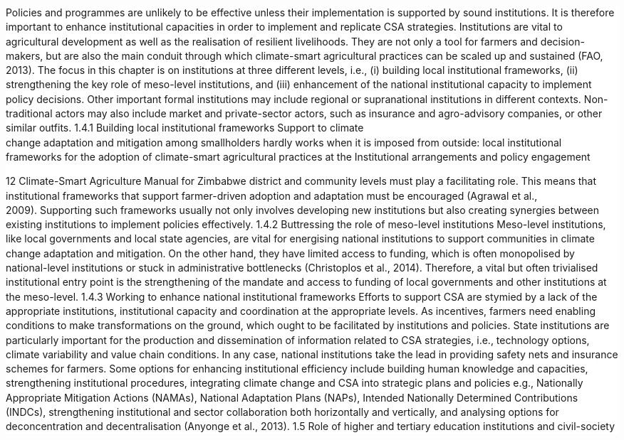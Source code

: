 Policies and programmes are unlikely to be effective unless their implementation is supported by sound
institutions. It is therefore important to enhance institutional capacities in order to implement and replicate
CSA strategies. Institutions are vital to agricultural development as well as the realisation of resilient
livelihoods. They are not only a tool for farmers and decision-makers, but are also the main conduit through
which climate-smart agricultural practices can be scaled up and sustained (FAO, 2013).
The focus in this chapter is on institutions at three different levels, i.e., (i) building local institutional
frameworks, (ii) strengthening the key role of meso-level institutions, and (iii) enhancement of the national
institutional capacity to implement policy decisions. Other important formal institutions may include
regional or supranational institutions in different contexts. Non-traditional actors may also include market
and private-sector actors, such as insurance and agro-advisory companies, or other similar outfits.
1.4.1  Building local institutional frameworks
Support to climate change adaptation and mitigation among smallholders hardly works when it is imposed
from outside: local institutional frameworks for the adoption of climate-smart agricultural practices at the
Institutional arrangements and policy engagement

12
Climate-Smart Agriculture Manual for Zimbabwe
district and community levels must play a facilitating role. This means that institutional frameworks that
support farmer-driven adoption and adaptation must be encouraged (Agrawal et al., 2009). Supporting
such frameworks usually not only involves developing new institutions but also creating synergies between
existing institutions to implement policies effectively.
1.4.2  Buttressing the role of meso-level institutions
Meso-level institutions, like local governments and local state agencies, are vital for energising national
institutions to support communities in climate change adaptation and mitigation. On the other hand,
they have limited access to funding, which is often monopolised by national-level institutions or stuck in
administrative bottlenecks (Christoplos et al., 2014). Therefore, a vital but often trivialised institutional entry
point is the strengthening of the mandate and access to funding of local governments and other institutions
at the meso-level.
1.4.3  Working to enhance national institutional frameworks
Efforts to support CSA are stymied by a lack of the appropriate institutions, institutional capacity and
coordination at the appropriate levels. As incentives, farmers need enabling conditions to make
transformations on the ground, which ought to be facilitated by institutions and policies. State institutions
are particularly important for the production and dissemination of information related to CSA strategies, i.e.,
technology options, climate variability and value chain conditions. In any case, national institutions take the
lead in providing safety nets and insurance schemes for farmers. Some options for enhancing institutional
efficiency include building human knowledge and capacities, strengthening institutional procedures,
integrating climate change and CSA into strategic plans and policies e.g., Nationally Appropriate Mitigation
Actions (NAMAs), National Adaptation Plans (NAPs), Intended Nationally Determined Contributions
(INDCs), strengthening institutional and sector collaboration both horizontally and vertically, and analysing
options for deconcentration and decentralisation (Anyonge et al., 2013).
1.5	 Role of higher and tertiary education institutions and civil-society